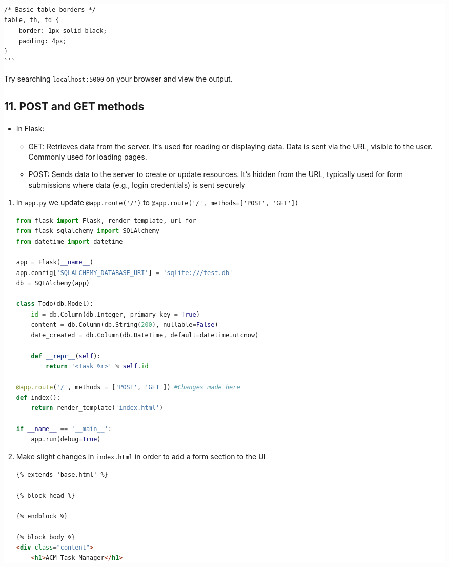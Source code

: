     /* Basic table borders */
    table, th, td {
        border: 1px solid black;
        padding: 4px;
    }
    ```

Try searching `localhost:5000` on your browser and view the output.

## 11. POST and GET methods

- In Flask:

    - GET: Retrieves data from the server. It’s used for reading or displaying data. Data is sent via the URL, visible to the user. Commonly used for loading pages.

    - POST: Sends data to the server to create or update resources. It’s hidden from the URL, typically used for form submissions where data (e.g., login credentials) is sent securely  

1. In `app.py` we update `@app.route('/')` to `@app.route('/', methods=['POST', 'GET'])`
    ```python
    from flask import Flask, render_template, url_for
    from flask_sqlalchemy import SQLAlchemy
    from datetime import datetime

    app = Flask(__name__)
    app.config['SQLALCHEMY_DATABASE_URI'] = 'sqlite:///test.db'
    db = SQLAlchemy(app)

    class Todo(db.Model):
        id = db.Column(db.Integer, primary_key = True)
        content = db.Column(db.String(200), nullable=False)
        date_created = db.Column(db.DateTime, default=datetime.utcnow)

        def __repr__(self):
            return '<Task %r>' % self.id

    @app.route('/', methods = ['POST', 'GET']) #Changes made here
    def index():
        return render_template('index.html')

    if __name__ == '__main__':
        app.run(debug=True)
    ```

2. Make slight changes in `index.html` in order to add a form section to the UI
    ```html
    {% extends 'base.html' %}

    {% block head %}

    {% endblock %}

    {% block body %}
    <div class="content">
        <h1>ACM Task Manager</h1>
